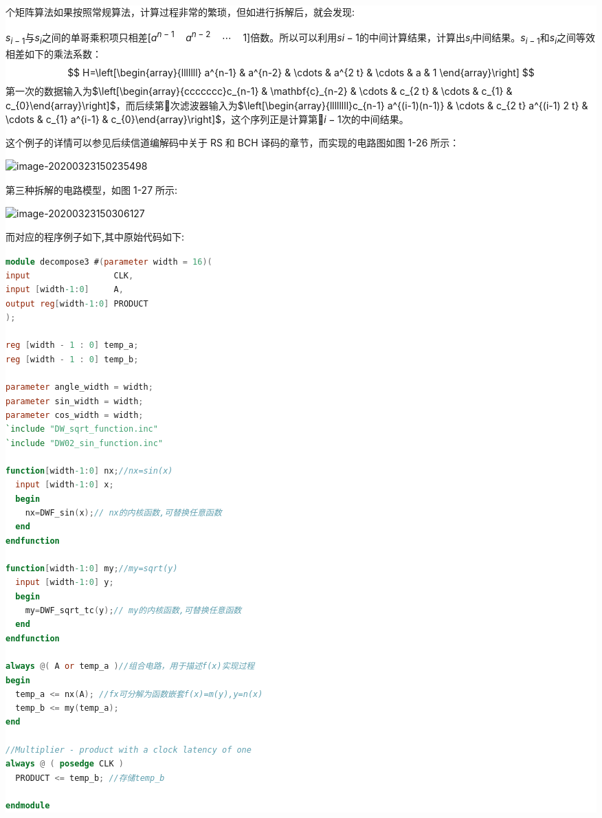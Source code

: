 个矩阵算法如果按照常规算法，计算过程非常的繁琐，但如进行拆解后，就会发现:

$s_{i-1}$与$s_i$之间的单哥乘积项只相差$\left[a^{n-1} \quad a^{n-2} \quad \cdots \quad 1\right]$倍数。所以可以利用$s{i-1}$的中间计算结果，计算出$s_i$中间结果。$s_{i-1}$和$s_i$之间等效相差如下的乘法系数：
$$
H=\left[\begin{array}{lllllll}
a^{n-1} & a^{n-2} & \cdots & a^{2 t} & \cdots & a & 1
\end{array}\right]
$$
第一次的数据输入为$\left[\begin{array}{ccccccc}c_{n-1} & \mathbf{c}_{n-2} & \cdots & c_{2 t} & \cdots & c_{1} & c_{0}\end{array}\right]$，而后续第􏰫次滤波器输入为$\left[\begin{array}{llllllll}c_{n-1} a^{(i-1)(n-1)} & \cdots & c_{2 t} a^{(i-1) 2 t} & \cdots & c_{1} a^{i-1} & c_{0}\end{array}\right]$，这个序列正是计算第􏰫$i-1$次的中间结果。

这个例子的详情可以参见后续信道编解码中关于 RS 和 BCH 译码的章节，而实现的电路图如图 1-26 所示：

![image-20200323150235498](https://tva1.sinaimg.cn/large/00831rSTgy1gd3vh2fs4fj30li0ce0yg.jpg)

第三种拆解的电路模型，如图 1-27 所示:

![image-20200323150306127](https://tva1.sinaimg.cn/large/00831rSTgy1gd3vhl9mhmj30ll0d5dkm.jpg)

而对应的程序例子如下,其中原始代码如下:

```verilog
module decompose3 #(parameter width = 16)(
input                 CLK,
input [width-1:0]     A,
output reg[width-1:0] PRODUCT
);

reg [width - 1 : 0] temp_a;
reg [width - 1 : 0] temp_b;

parameter angle_width = width;
parameter sin_width = width;
parameter cos_width = width;
`include "DW_sqrt_function.inc"
`include "DW02_sin_function.inc"

function[width-1:0] nx;//nx=sin(x)
  input [width-1:0] x;
  begin
    nx=DWF_sin(x);// nx的内核函数,可替换任意函数
  end
endfunction

function[width-1:0] my;//my=sqrt(y)
  input [width-1:0] y;
  begin
    my=DWF_sqrt_tc(y);// my的内核函数,可替换任意函数
  end
endfunction

always @( A or temp_a )//组合电路，用于描述f(x)实现过程
begin
  temp_a <= nx(A); //fx可分解为函数嵌套f(x)=m(y),y=n(x)
  temp_b <= my(temp_a);
end

//Multiplier - product with a clock latency of one
always @ ( posedge CLK )
  PRODUCT <= temp_b; //存储temp_b

endmodule

```